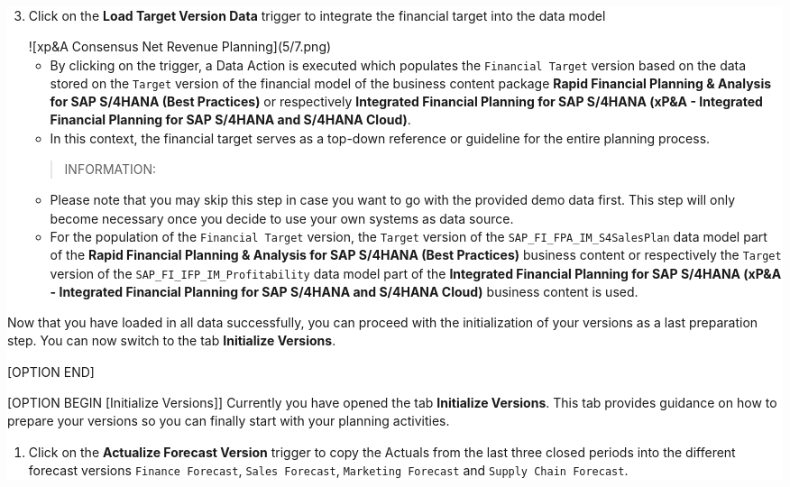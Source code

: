 3. Click on the **Load Target Version Data** trigger to integrate the financial target into the data model

    <!-- border; size:540px -->![xp&A Consensus Net Revenue Planning](5/7.png)

    - By clicking on the trigger, a Data Action is executed which populates the `Financial Target` version based on the data stored on the `Target` version of the financial model of the business content package **Rapid Financial Planning & Analysis for SAP S/4HANA (Best Practices)** or respectively **Integrated Financial Planning for SAP S/4HANA (xP&A - Integrated Financial Planning for SAP S/4HANA and S/4HANA Cloud)**.
    - In this context, the financial target serves as a top-down reference or guideline for the entire planning process.

    >INFORMATION:
    >
    - Please note that you may skip this step in case you want to go with the provided demo data first. This step will only become necessary once you decide to use your own systems as data source. 
    - For the population of the `Financial Target` version, the `Target` version of the `SAP_FI_FPA_IM_S4SalesPlan` data model part of the **Rapid Financial Planning & Analysis for SAP S/4HANA (Best Practices)** business content or respectively the `Target` version of the `SAP_FI_IFP_IM_Profitability` data model part of the **Integrated Financial Planning for SAP S/4HANA (xP&A - Integrated Financial Planning for SAP S/4HANA and S/4HANA Cloud)** business content is used.
  
Now that you have loaded in all data successfully, you can proceed with the initialization of your versions as a last preparation step. You can now switch to the tab **Initialize Versions**.

[OPTION END]


[OPTION BEGIN [Initialize Versions]]
Currently you have opened the tab **Initialize Versions**. This tab provides guidance on how to prepare your versions so you can finally start with your planning activities. 

1. Click on the **Actualize Forecast Version** trigger to copy the Actuals from the last three closed periods into the different forecast versions `Finance Forecast`, `Sales Forecast`, `Marketing Forecast` and `Supply Chain Forecast`. 
